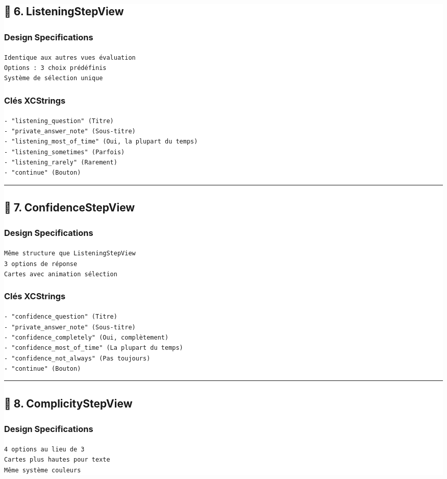 
## 📱 6. ListeningStepView

### Design Specifications

```
Identique aux autres vues évaluation
Options : 3 choix prédéfinis
Système de sélection unique
```

### Clés XCStrings

```
- "listening_question" (Titre)
- "private_answer_note" (Sous-titre)
- "listening_most_of_time" (Oui, la plupart du temps)
- "listening_sometimes" (Parfois)
- "listening_rarely" (Rarement)
- "continue" (Bouton)
```

---

## 📱 7. ConfidenceStepView

### Design Specifications

```
Même structure que ListeningStepView
3 options de réponse
Cartes avec animation sélection
```

### Clés XCStrings

```
- "confidence_question" (Titre)
- "private_answer_note" (Sous-titre)
- "confidence_completely" (Oui, complètement)
- "confidence_most_of_time" (La plupart du temps)
- "confidence_not_always" (Pas toujours)
- "continue" (Bouton)
```

---

## 📱 8. ComplicityStepView

### Design Specifications

```
4 options au lieu de 3
Cartes plus hautes pour texte
Même système couleurs
```

